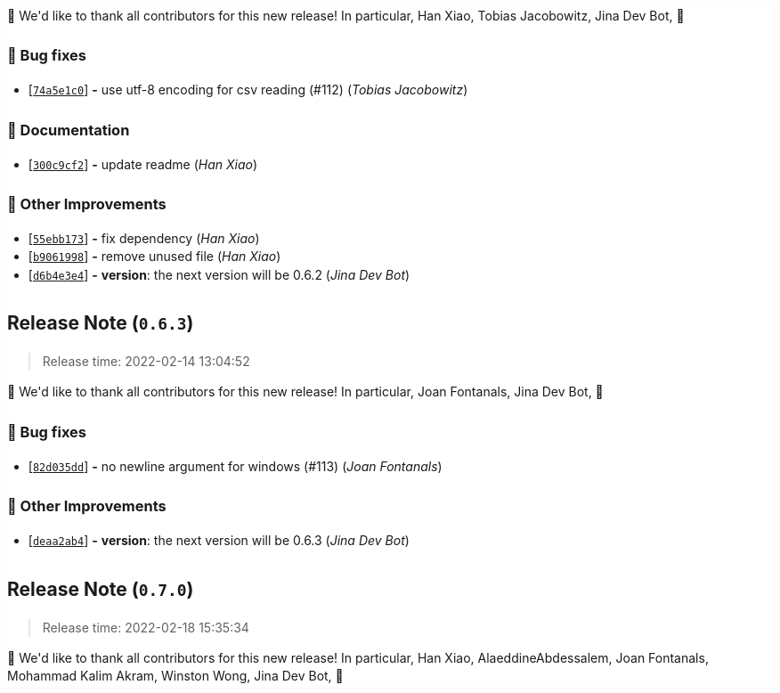 

🙇 We'd like to thank all contributors for this new release! In particular,
 Han Xiao,  Tobias Jacobowitz,  Jina Dev Bot,  🙇


### 🐞 Bug fixes

 - [[```74a5e1c0```](https://github.com/jina-ai/docarray/commit/74a5e1c0172e7f72078f8be4d90282b9367b147b)] __-__ use utf-8 encoding for csv reading (#112) (*Tobias Jacobowitz*)

### 📗 Documentation

 - [[```300c9cf2```](https://github.com/jina-ai/docarray/commit/300c9cf2d6a20abd97d3d11734ed520058f62eb2)] __-__ update readme (*Han Xiao*)

### 🍹 Other Improvements

 - [[```55ebb173```](https://github.com/jina-ai/docarray/commit/55ebb1730442f2573bad663c76e32c618481e678)] __-__ fix dependency (*Han Xiao*)
 - [[```b9061998```](https://github.com/jina-ai/docarray/commit/b90619980b5f7c570cae21a3ede5cc71bf4cf2ef)] __-__ remove unused file (*Han Xiao*)
 - [[```d6b4e3e4```](https://github.com/jina-ai/docarray/commit/d6b4e3e44afd06a0a858322abec0a9dcc7e567bd)] __-__ __version__: the next version will be 0.6.2 (*Jina Dev Bot*)

<a name=release-note-0-6-3></a>
## Release Note (`0.6.3`)

> Release time: 2022-02-14 13:04:52



🙇 We'd like to thank all contributors for this new release! In particular,
 Joan Fontanals,  Jina Dev Bot,  🙇


### 🐞 Bug fixes

 - [[```82d035dd```](https://github.com/jina-ai/docarray/commit/82d035dd0a3dadd4d0350ba6db78fdb29cee5291)] __-__ no newline argument for windows (#113) (*Joan Fontanals*)

### 🍹 Other Improvements

 - [[```deaa2ab4```](https://github.com/jina-ai/docarray/commit/deaa2ab4aa0a198dc56ead62318f2659f05e78df)] __-__ __version__: the next version will be 0.6.3 (*Jina Dev Bot*)

<a name=release-note-0-7-0></a>
## Release Note (`0.7.0`)

> Release time: 2022-02-18 15:35:34



🙇 We'd like to thank all contributors for this new release! In particular,
 Han Xiao,  AlaeddineAbdessalem,  Joan Fontanals,  Mohammad Kalim Akram,  Winston Wong,  Jina Dev Bot,  🙇
